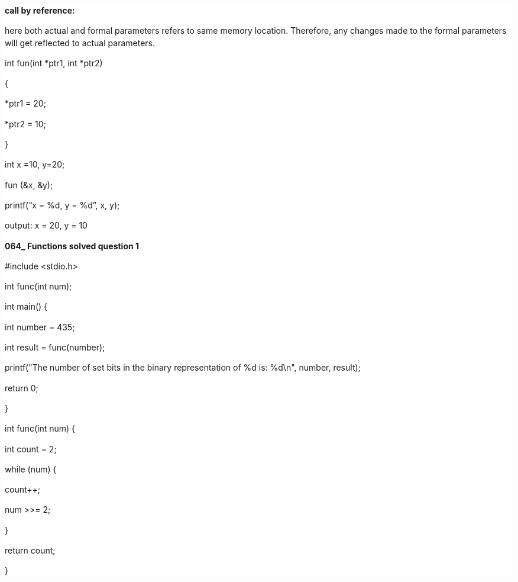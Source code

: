   

**call by reference:**

here both actual and formal parameters refers to same memory location. Therefore, any changes made to the formal parameters will get reflected to actual parameters.

  

int fun(int *ptr1, int *ptr2)

{

*ptr1 = 20;

*ptr2 = 10;

}

int x =10, y=20;

fun (&x, &y);

printf(“x = %d, y = %d”, x, y);

  

output: x = 20, y = 10

  

**064_ Functions solved question 1**

#include <stdio.h>

int func(int num);

int main() {

int number = 435;

int result = func(number);

printf("The number of set bits in the binary representation of %d is: %d\n", number, result);

return 0;

}

  

int func(int num) {

int count = 2;

while (num) {

count++;

num >>= 2;

}

return count;

}

  
